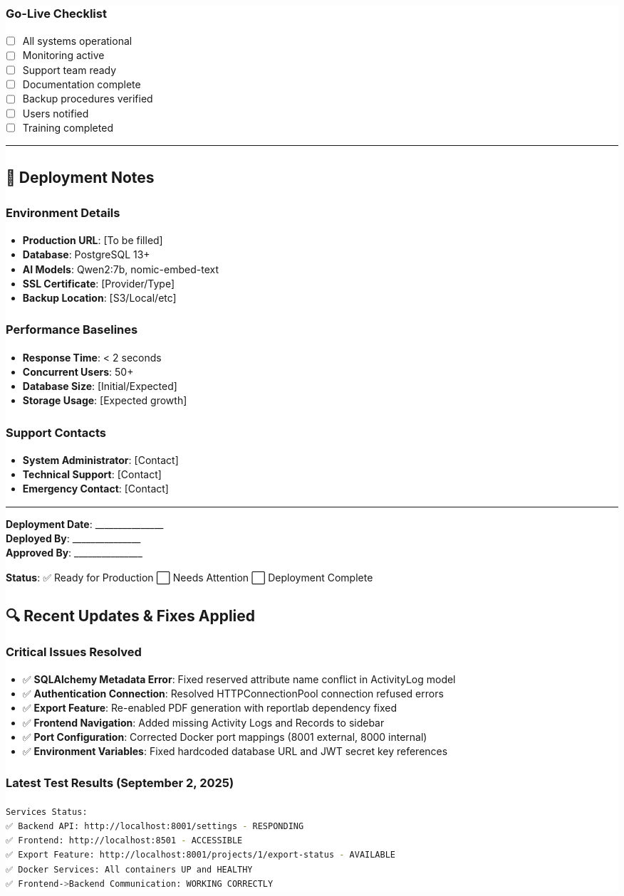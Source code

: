 ### Go-Live Checklist
- [ ] All systems operational
- [ ] Monitoring active
- [ ] Support team ready
- [ ] Documentation complete
- [ ] Backup procedures verified
- [ ] Users notified
- [ ] Training completed

---

## 📝 Deployment Notes

### Environment Details
- **Production URL**: [To be filled]
- **Database**: PostgreSQL 13+
- **AI Models**: Qwen2:7b, nomic-embed-text
- **SSL Certificate**: [Provider/Type]
- **Backup Location**: [S3/Local/etc]

### Performance Baselines
- **Response Time**: < 2 seconds
- **Concurrent Users**: 50+
- **Database Size**: [Initial/Expected]
- **Storage Usage**: [Expected growth]

### Support Contacts
- **System Administrator**: [Contact]
- **Technical Support**: [Contact]
- **Emergency Contact**: [Contact]

---

**Deployment Date**: _______________  
**Deployed By**: _______________  
**Approved By**: _______________  

**Status**: ✅ Ready for Production ⬜ Needs Attention ⬜ Deployment Complete

## 🔍 Recent Updates & Fixes Applied

### Critical Issues Resolved
- ✅ **SQLAlchemy Metadata Error**: Fixed reserved attribute name conflict in ActivityLog model  
- ✅ **Authentication Connection**: Resolved HTTPConnectionPool connection refused errors
- ✅ **Export Feature**: Re-enabled PDF generation with reportlab dependency fixed
- ✅ **Frontend Navigation**: Added missing Activity Logs and Records to sidebar
- ✅ **Port Configuration**: Corrected Docker port mappings (8001 external, 8000 internal)
- ✅ **Environment Variables**: Fixed hardcoded database URL and JWT secret key references

### Latest Test Results (September 2, 2025)
```bash
Services Status:
✅ Backend API: http://localhost:8001/settings - RESPONDING
✅ Frontend: http://localhost:8501 - ACCESSIBLE  
✅ Export Feature: http://localhost:8001/projects/1/export-status - AVAILABLE
✅ Docker Services: All containers UP and HEALTHY
✅ Frontend->Backend Communication: WORKING CORRECTLY
```
